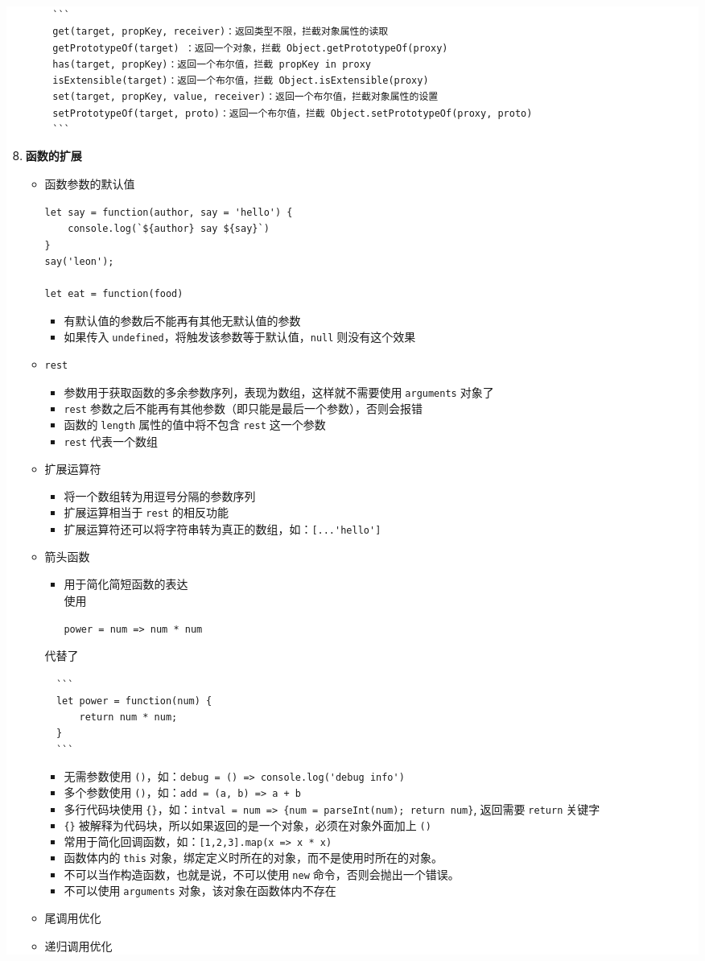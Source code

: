 			```  
			get(target, propKey, receiver)：返回类型不限，拦截对象属性的读取  
			getPrototypeOf(target) ：返回一个对象，拦截 Object.getPrototypeOf(proxy)  
			has(target, propKey)：返回一个布尔值，拦截 propKey in proxy  
			isExtensible(target)：返回一个布尔值，拦截 Object.isExtensible(proxy)  
			set(target, propKey, value, receiver)：返回一个布尔值，拦截对象属性的设置  
			setPrototypeOf(target, proto)：返回一个布尔值，拦截 Object.setPrototypeOf(proxy, proto)  
			```  
8. **函数的扩展**  
	* 函数参数的默认值  
		  
		```  
		let say = function(author, say = 'hello') {  
			console.log(`${author} say ${say}`)  
		}  
		say('leon');  
		  
		let eat = function(food)  
		```  
		* 有默认值的参数后不能再有其他无默认值的参数  
		* 如果传入 `undefined`，将触发该参数等于默认值，`null` 则没有这个效果  
	* `rest`  
		* 参数用于获取函数的多余参数序列，表现为数组，这样就不需要使用 `arguments` 对象了  
		* `rest` 参数之后不能再有其他参数（即只能是最后一个参数），否则会报错  
		* 函数的 `length` 属性的值中将不包含 `rest` 这一个参数  
		* `rest` 代表一个数组  
	* 扩展运算符  
		* 将一个数组转为用逗号分隔的参数序列  
		* 扩展运算相当于 `rest` 的相反功能  
		* 扩展运算符还可以将字符串转为真正的数组，如：`[...'hello']`  
	* 箭头函数  
		* 用于简化简短函数的表达  
		使用  
		  
			```  
			power = num => num * num  
			```  
		代替了  
		  
			```  
			let power = function(num) {  
				return num * num;  
			}  
			```  
		* 无需参数使用 `()`，如：`debug = () => console.log('debug info')`  
		* 多个参数使用 `()`，如：`add = (a, b) => a + b`  
		* 多行代码块使用 `{}`，如：`intval = num => {num = parseInt(num); return num}`, 返回需要 `return` 关键字  
		* `{}` 被解释为代码块，所以如果返回的是一个对象，必须在对象外面加上 `()`  
		* 常用于简化回调函数，如：`[1,2,3].map(x => x * x)`  
		* 函数体内的 `this` 对象，绑定定义时所在的对象，而不是使用时所在的对象。  
		* 不可以当作构造函数，也就是说，不可以使用 `new` 命令，否则会抛出一个错误。  
		* 不可以使用 `arguments` 对象，该对象在函数体内不存在  
	* 尾调用优化  
	* 递归调用优化  
  
